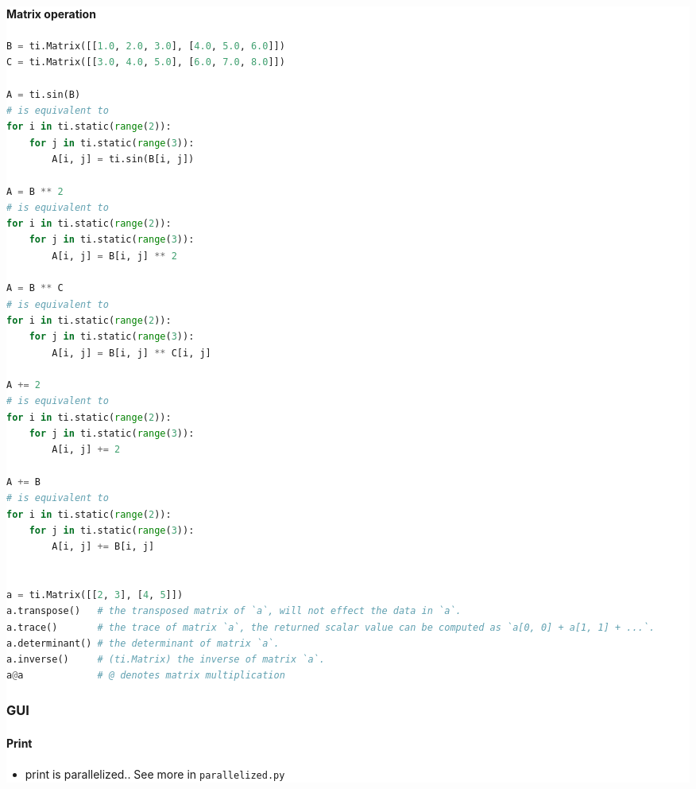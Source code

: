 #### Matrix operation

``` python
B = ti.Matrix([[1.0, 2.0, 3.0], [4.0, 5.0, 6.0]])
C = ti.Matrix([[3.0, 4.0, 5.0], [6.0, 7.0, 8.0]])

A = ti.sin(B)
# is equivalent to
for i in ti.static(range(2)):
    for j in ti.static(range(3)):
        A[i, j] = ti.sin(B[i, j])

A = B ** 2
# is equivalent to
for i in ti.static(range(2)):
    for j in ti.static(range(3)):
        A[i, j] = B[i, j] ** 2

A = B ** C
# is equivalent to
for i in ti.static(range(2)):
    for j in ti.static(range(3)):
        A[i, j] = B[i, j] ** C[i, j]

A += 2
# is equivalent to
for i in ti.static(range(2)):
    for j in ti.static(range(3)):
        A[i, j] += 2

A += B
# is equivalent to
for i in ti.static(range(2)):
    for j in ti.static(range(3)):
        A[i, j] += B[i, j]


a = ti.Matrix([[2, 3], [4, 5]])
a.transpose()   # the transposed matrix of `a`, will not effect the data in `a`.
a.trace()       # the trace of matrix `a`, the returned scalar value can be computed as `a[0, 0] + a[1, 1] + ...`.
a.determinant() # the determinant of matrix `a`.
a.inverse()     # (ti.Matrix) the inverse of matrix `a`.
a@a             # @ denotes matrix multiplication
```

### GUI

#### Print

- print is parallelized..
See more in `parallelized.py`
